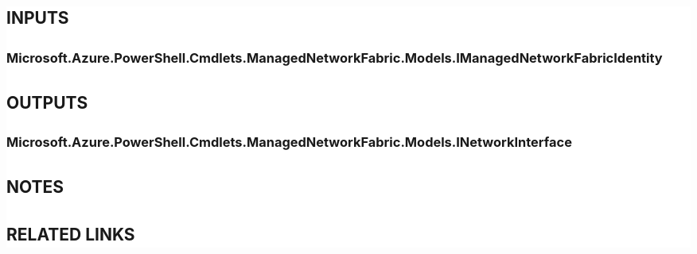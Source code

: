 ## INPUTS

### Microsoft.Azure.PowerShell.Cmdlets.ManagedNetworkFabric.Models.IManagedNetworkFabricIdentity

## OUTPUTS

### Microsoft.Azure.PowerShell.Cmdlets.ManagedNetworkFabric.Models.INetworkInterface

## NOTES

## RELATED LINKS
